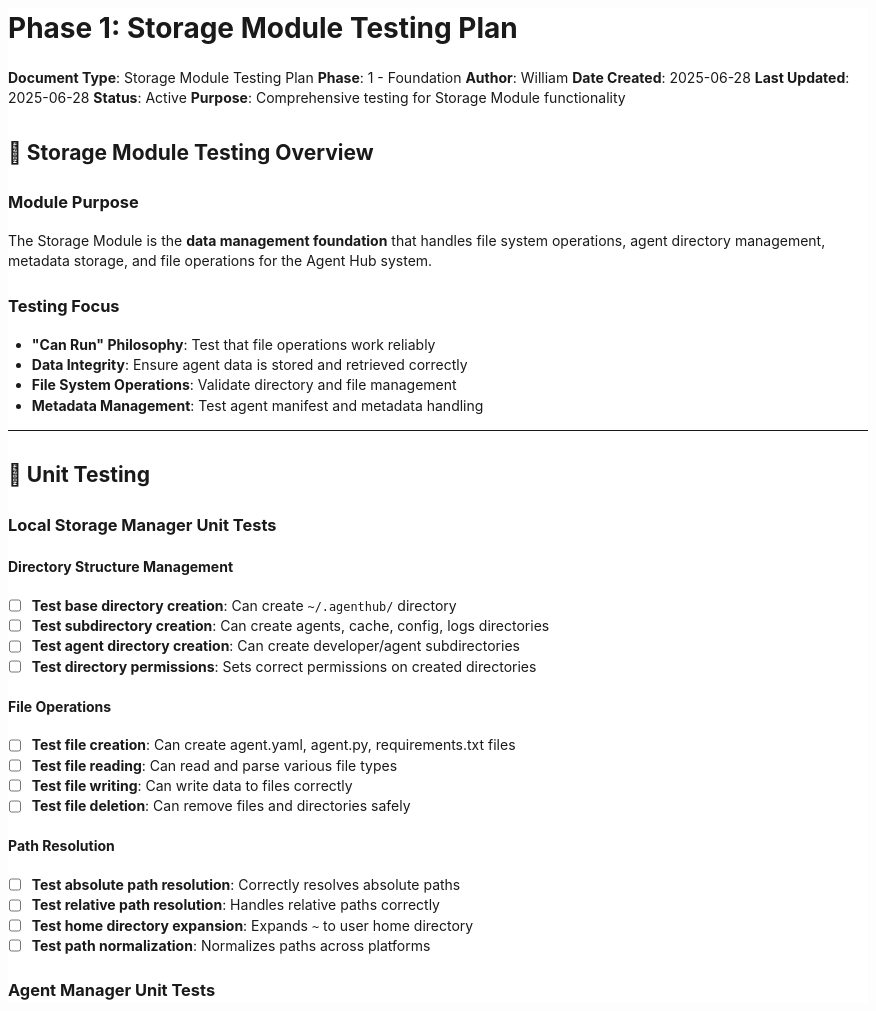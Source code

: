 # Phase 1: Storage Module Testing Plan

**Document Type**: Storage Module Testing Plan
**Phase**: 1 - Foundation
**Author**: William
**Date Created**: 2025-06-28
**Last Updated**: 2025-06-28
**Status**: Active
**Purpose**: Comprehensive testing for Storage Module functionality

## 🎯 **Storage Module Testing Overview**

### **Module Purpose**
The Storage Module is the **data management foundation** that handles file system operations, agent directory management, metadata storage, and file operations for the Agent Hub system.

### **Testing Focus**
- **"Can Run" Philosophy**: Test that file operations work reliably
- **Data Integrity**: Ensure agent data is stored and retrieved correctly
- **File System Operations**: Validate directory and file management
- **Metadata Management**: Test agent manifest and metadata handling

---

## 🧪 **Unit Testing**

### **Local Storage Manager Unit Tests**

#### **Directory Structure Management**
- [ ] **Test base directory creation**: Can create `~/.agenthub/` directory
- [ ] **Test subdirectory creation**: Can create agents, cache, config, logs directories
- [ ] **Test agent directory creation**: Can create developer/agent subdirectories
- [ ] **Test directory permissions**: Sets correct permissions on created directories

#### **File Operations**
- [ ] **Test file creation**: Can create agent.yaml, agent.py, requirements.txt files
- [ ] **Test file reading**: Can read and parse various file types
- [ ] **Test file writing**: Can write data to files correctly
- [ ] **Test file deletion**: Can remove files and directories safely

#### **Path Resolution**
- [ ] **Test absolute path resolution**: Correctly resolves absolute paths
- [ ] **Test relative path resolution**: Handles relative paths correctly
- [ ] **Test home directory expansion**: Expands `~` to user home directory
- [ ] **Test path normalization**: Normalizes paths across platforms

### **Agent Manager Unit Tests**
